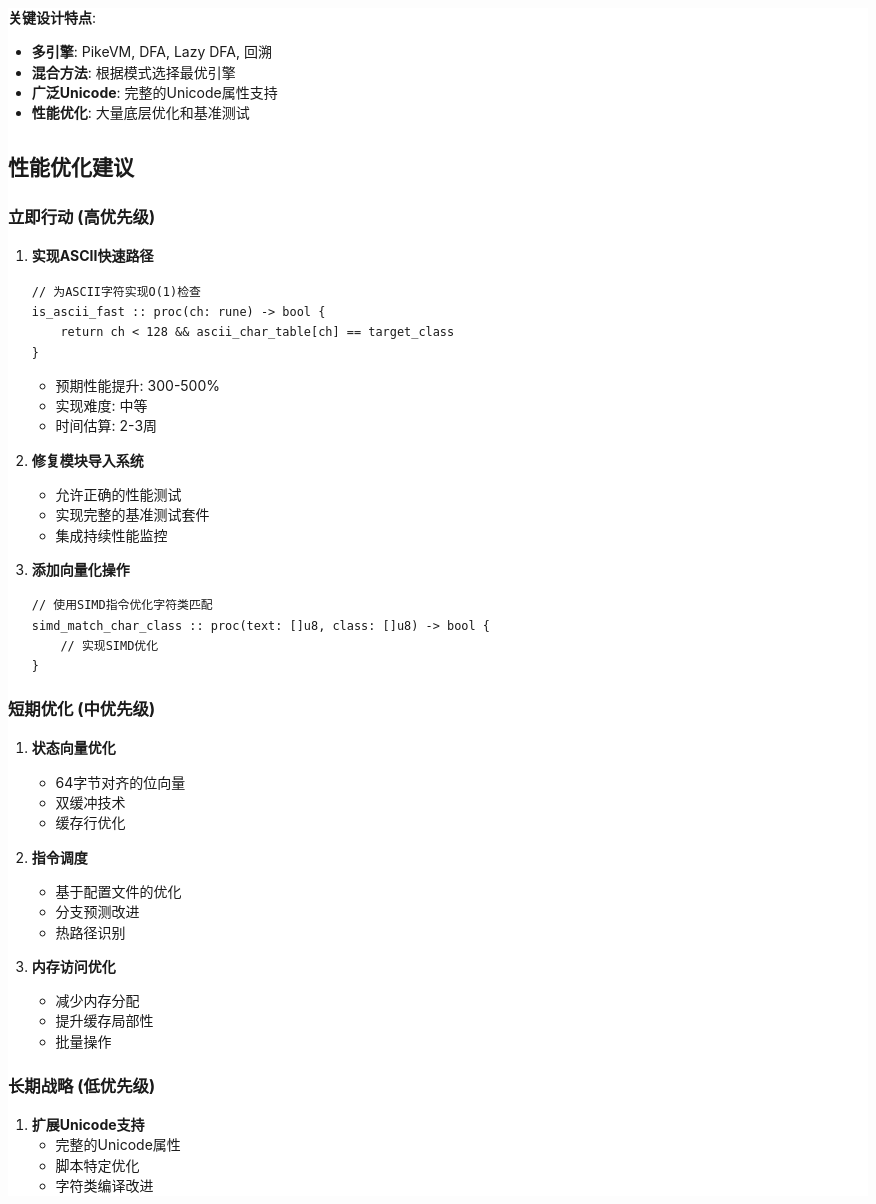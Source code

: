 **关键设计特点**:
- **多引擎**: PikeVM, DFA, Lazy DFA, 回溯
- **混合方法**: 根据模式选择最优引擎
- **广泛Unicode**: 完整的Unicode属性支持
- **性能优化**: 大量底层优化和基准测试

## 性能优化建议

### 立即行动 (高优先级)

1. **实现ASCII快速路径**
   ```odin
   // 为ASCII字符实现O(1)检查
   is_ascii_fast :: proc(ch: rune) -> bool {
       return ch < 128 && ascii_char_table[ch] == target_class
   }
   ```
   - 预期性能提升: 300-500%
   - 实现难度: 中等
   - 时间估算: 2-3周

2. **修复模块导入系统**
   - 允许正确的性能测试
   - 实现完整的基准测试套件
   - 集成持续性能监控

3. **添加向量化操作**
   ```odin
   // 使用SIMD指令优化字符类匹配
   simd_match_char_class :: proc(text: []u8, class: []u8) -> bool {
       // 实现SIMD优化
   }
   ```

### 短期优化 (中优先级)

1. **状态向量优化**
   - 64字节对齐的位向量
   - 双缓冲技术
   - 缓存行优化

2. **指令调度**
   - 基于配置文件的优化
   - 分支预测改进
   - 热路径识别

3. **内存访问优化**
   - 减少内存分配
   - 提升缓存局部性
   - 批量操作

### 长期战略 (低优先级)

1. **扩展Unicode支持**
   - 完整的Unicode属性
   - 脚本特定优化
   - 字符类编译改进
